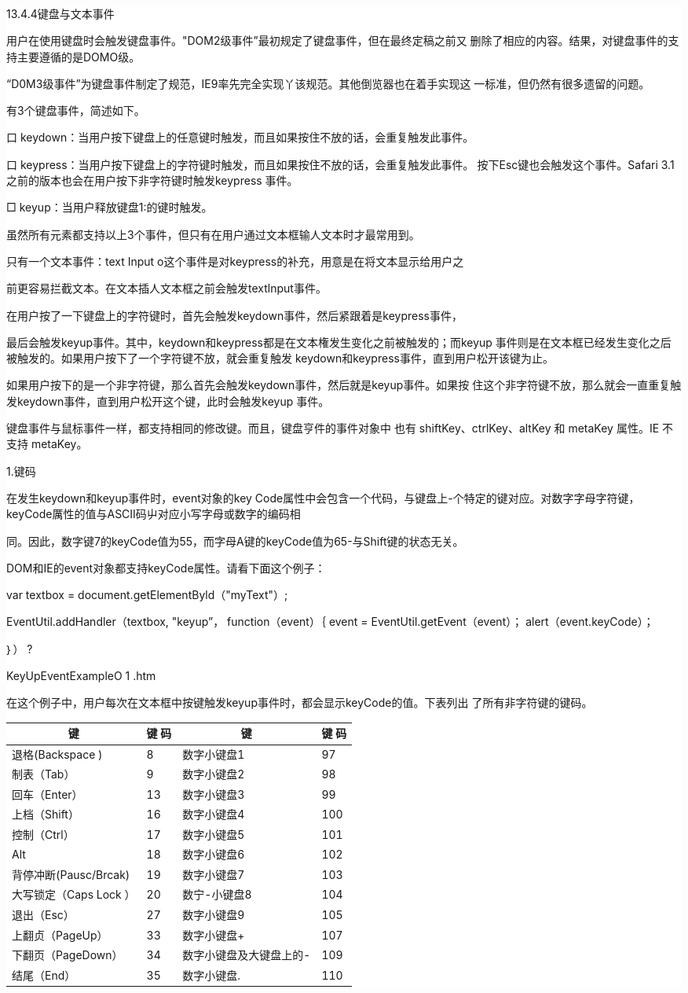 13.4.4键盘与文本事件

用户在使用键盘时会触发键盘事件。"DOM2级事件”最初规定了键盘事件，但在最终定稿之前又 删除了相应的内容。结果，对键盘事件的支持主要遵循的是DOMO级。

“D0M3级事件”为键盘事件制定了规范，IE9率先完全实现丫该规范。其他倒览器也在着手实现这 一标准，但仍然有很多遗留的问题。

有3个键盘事件，简述如下。

口 keydown：当用户按下键盘上的任意键时触发，而且如果按住不放的话，会重复触发此事件。

口 keypress：当用户按下键盘上的字符键时触发，而且如果按住不放的话，会重复触发此事件。 按下Esc键也会触发这个事件。Safari 3.1之前的版本也会在用户按下非字符键时触发keypress 事件。

□ keyup：当用户释放键盘1:的键时触发。

虽然所有元素都支持以上3个事件，但只有在用户通过文本框输人文本时才最常用到。

只有一个文本事件：text Input o这个事件是对keypress的补充，用意是在将文本显示给用户之

前更容易拦截文本。在文本插人文本框之前会触发textlnput事件。

在用户按了一下键盘上的字符键时，首先会触发keydown事件，然后紧跟着是keypress事件，

最后会触发keyup事件。其中，keydown和keypress都是在文本権发生变化之前被触发的；而keyup 事件则是在文本框已经发生变化之后被触发的。如果用户按下了一个字符键不放，就会重复触发 keydown和keypress事件，直到用户松开该键为止。

如果用户按下的是一个非字符键，那么首先会触发keydown事件，然后就是keyup事件。如果按 住这个非字符键不放，那么就会一直重复触发keydown事件，直到用户松开这个键，此时会触发keyup 事件。

键盘事件与鼠标事件一样，都支持相同的修改键。而且，键盘亨件的事件对象中 也有 shiftKey、ctrlKey、altKey 和 metaKey 属性。IE 不支持 metaKey。

1.键码

在发生keydown和keyup事件时，event对象的key Code属性中会包含一个代码，与键盘上-个特定的键对应。对数字字母字符键，keyCode厲性的值与ASCII码屮对应小写字母或数字的编码相

同。因此，数字键7的keyCode值为55，而字母A键的keyCode值为65-与Shift键的状态无关。

DOM和IE的event对象都支持keyCode属性。请看下面这个例子：

var textbox = document.getElementByld（"myText"）;

EventUtil.addHandler（textbox, "keyup”， function（event）｛ event = EventUtil.getEvent（event）； alert（event.keyCode）；

｝） ?

KeyUpEventExampleO 1 .htm

在这个例子中，用户每次在文本框中按键触发keyup事件时，都会显示keyCode的值。下表列出 了所有非字符键的键码。

| 键                     | 键    码 | 键                      | 键    码 |
| ---------------------- | -------- | ----------------------- | -------- |
| 退格(Backspace )       | 8        | 数字小键盘1             | 97       |
| 制表（Tab）            | 9        | 数字小键盘2             | 98       |
| 回车（Enter）          | 13       | 数字小键盘3             | 99       |
| 上档（Shift）          | 16       | 数字小键盘4             | 100      |
| 控制（Ctrl）           | 17       | 数字小键盘5             | 101      |
| Alt                    | 18       | 数字小键盘6             | 102      |
| 背停冲断(Pausc/Brcak)  | 19       | 数字小键盘7             | 103      |
| 大写锁定（Caps Lock ） | 20       | 数宁-小键盘8            | 104      |
| 退出（Esc）            | 27       | 数字小键盘9             | 105      |
| 上翻贞（PageUp）       | 33       | 数字小键盘+             | 107      |
| 下翻页（PageDown）     | 34       | 数字小键盘及大键盘上的- | 109      |
| 结尾（End）            | 35       | 数字小键盘.             | 110      |